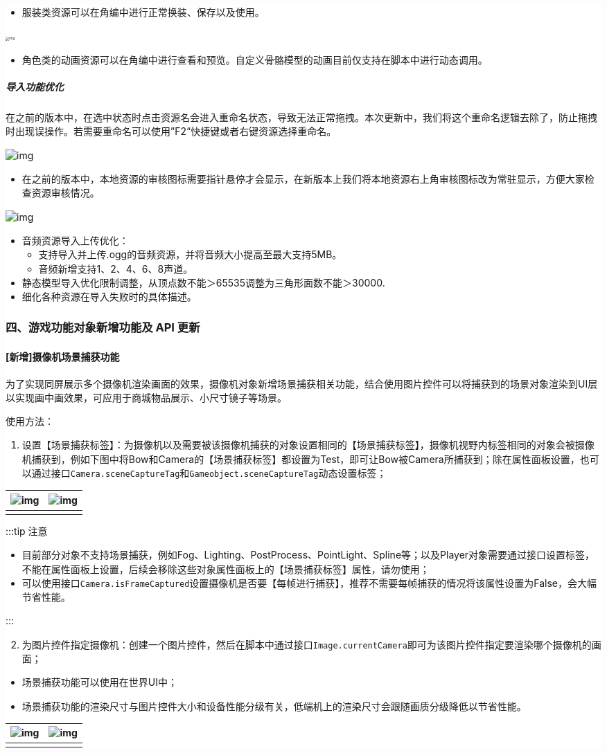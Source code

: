 - 服装类资源可以在角编中进行正常换装、保存以及使用。

<img src="https://arkimg.ark.online/1731662440391-29-1731662491854-174.gif" alt="img" style="zoom:33%;" />

- 角色类的动画资源可以在角编中进行查看和预览。自定义骨骼模型的动画目前仅支持在脚本中进行动态调用。

##### 导入功能优化

在之前的版本中，在选中状态时点击资源名会进入重命名状态，导致无法正常拖拽。本次更新中，我们将这个重命名逻辑去除了，防止拖拽时出现误操作。若需要重命名可以使用”F2“快捷键或者右键资源选择重命名。

![img](https://arkimg.ark.online/1731662440391-30-1731662491854-175.gif)

- 在之前的版本中，本地资源的审核图标需要指针悬停才会显示，在新版本上我们将本地资源右上角审核图标改为常驻显示，方便大家检查资源审核情况。

![img](https://arkimg.ark.online/1731662440391-31-1731662491854-176.webp)

- 音频资源导入上传优化：
  - 支持导入并上传.ogg的音频资源，并将音频大小提高至最大支持5MB。
  - 音频新增支持1、2、4、6、8声道。
- 静态模型导入优化限制调整，从顶点数不能＞65535调整为三角形面数不能＞30000.
- 细化各种资源在导入失败时的具体描述。



### 四、游戏功能对象新增功能及 API 更新

#### [新增]摄像机场景捕获功能

为了实现同屏展示多个摄像机渲染画面的效果，摄像机对象新增场景捕获相关功能，结合使用图片控件可以将捕获到的场景对象渲染到UI层以实现画中画效果，可应用于商城物品展示、小尺寸镜子等场景。

使用方法：

1. 设置【场景捕获标签】：为摄像机以及需要被该摄像机捕获的对象设置相同的【场景捕获标签】，摄像机视野内标签相同的对象会被摄像机捕获到，例如下图中将Bow和Camera的【场景捕获标签】都设置为Test，即可让Bow被Camera所捕获到；除在属性面板设置，也可以通过接口`Camera.sceneCaptureTag`和`Gameobject.sceneCaptureTag`动态设置标签；

| ![img](https://arkimg.ark.online/1731662440391-32-1731662491854-177.webp) | ![img](https://arkimg.ark.online/1731662440391-33-1731662491854-178.webp) |
| ------------------------------------------------------------ | ------------------------------------------------------------ |
|                                                              |                                                              |

:::tip 注意

- 目前部分对象不支持场景捕获，例如Fog、Lighting、PostProcess、PointLight、Spline等；以及Player对象需要通过接口设置标签，不能在属性面板上设置，后续会移除这些对象属性面板上的【场景捕获标签】属性，请勿使用；
- 可以使用接口`Camera.isFrameCaptured`设置摄像机是否要【每帧进行捕获】，推荐不需要每帧捕获的情况将该属性设置为False，会大幅节省性能。

:::

2. 为图片控件指定摄像机：创建一个图片控件，然后在脚本中通过接口`Image.currentCamera`即可为该图片控件指定要渲染哪个摄像机的画面；

- 场景捕获功能可以使用在世界UI中；

- 场景捕获功能的渲染尺寸与图片控件大小和设备性能分级有关，低端机上的渲染尺寸会跟随画质分级降低以节省性能。

| ![img](https://arkimg.ark.online/1731662440391-34-1731662491854-179.gif) | ![img](https://arkimg.ark.online/1731662440391-35-1731662491854-180.gif) |
| ------------------------------------------------------------ | ------------------------------------------------------------ |
|                                                              |                                                              |
